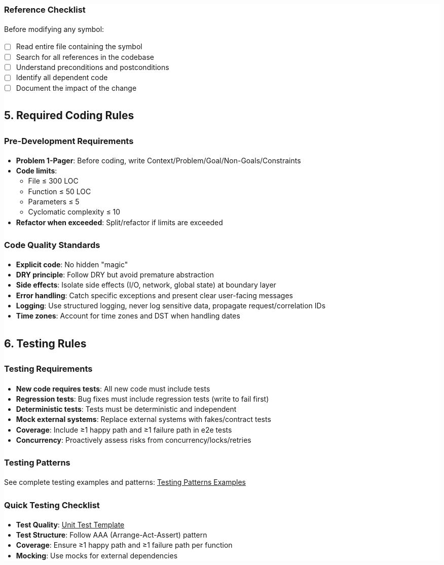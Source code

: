 ### Reference Checklist

Before modifying any symbol:
- [ ] Read entire file containing the symbol
- [ ] Search for all references in the codebase
- [ ] Understand preconditions and postconditions
- [ ] Identify all dependent code
- [ ] Document the impact of the change

## 5. Required Coding Rules

### Pre-Development Requirements

- **Problem 1-Pager**: Before coding, write Context/Problem/Goal/Non-Goals/Constraints
- **Code limits**: 
  - File ≤ 300 LOC
  - Function ≤ 50 LOC  
  - Parameters ≤ 5
  - Cyclomatic complexity ≤ 10
- **Refactor when exceeded**: Split/refactor if limits are exceeded

### Code Quality Standards

- **Explicit code**: No hidden "magic"
- **DRY principle**: Follow DRY but avoid premature abstraction
- **Side effects**: Isolate side effects (I/O, network, global state) at boundary layer
- **Error handling**: Catch specific exceptions and present clear user-facing messages
- **Logging**: Use structured logging, never log sensitive data, propagate request/correlation IDs
- **Time zones**: Account for time zones and DST when handling dates

## 6. Testing Rules

### Testing Requirements

- **New code requires tests**: All new code must include tests
- **Regression tests**: Bug fixes must include regression tests (write to fail first)
- **Deterministic tests**: Tests must be deterministic and independent
- **Mock external systems**: Replace external systems with fakes/contract tests
- **Coverage**: Include ≥1 happy path and ≥1 failure path in e2e tests
- **Concurrency**: Proactively assess risks from concurrency/locks/retries

### Testing Patterns

See complete testing examples and patterns: [Testing Patterns Examples](references/testing/testing-patterns-examples.ts)

### Quick Testing Checklist
- **Test Quality**: [Unit Test Template](references/testing/unit-test-template.ts)
- **Test Structure**: Follow AAA (Arrange-Act-Assert) pattern
- **Coverage**: Ensure ≥1 happy path and ≥1 failure path per function
- **Mocking**: Use mocks for external dependencies
